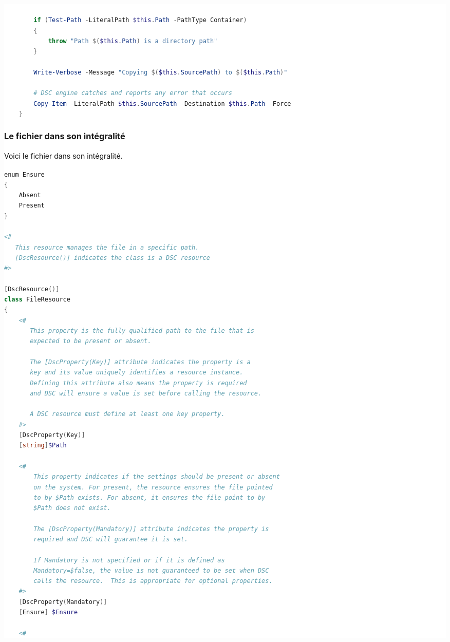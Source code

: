 ```powershell

        if (Test-Path -LiteralPath $this.Path -PathType Container)
        {
            throw "Path $($this.Path) is a directory path"
        }

        Write-Verbose -Message "Copying $($this.SourcePath) to $($this.Path)"

        # DSC engine catches and reports any error that occurs
        Copy-Item -LiteralPath $this.SourcePath -Destination $this.Path -Force
    }
```

<a id="the-complete-file" class="xliff"></a>
### Le fichier dans son intégralité
Voici le fichier dans son intégralité.

```powershell
enum Ensure
{
    Absent
    Present
}

<#
   This resource manages the file in a specific path.
   [DscResource()] indicates the class is a DSC resource
#>

[DscResource()]
class FileResource
{
    <#
       This property is the fully qualified path to the file that is
       expected to be present or absent.

       The [DscProperty(Key)] attribute indicates the property is a
       key and its value uniquely identifies a resource instance.
       Defining this attribute also means the property is required
       and DSC will ensure a value is set before calling the resource.

       A DSC resource must define at least one key property.
    #>
    [DscProperty(Key)]
    [string]$Path

    <#
        This property indicates if the settings should be present or absent
        on the system. For present, the resource ensures the file pointed
        to by $Path exists. For absent, it ensures the file point to by
        $Path does not exist.

        The [DscProperty(Mandatory)] attribute indicates the property is
        required and DSC will guarantee it is set.

        If Mandatory is not specified or if it is defined as
        Mandatory=$false, the value is not guaranteed to be set when DSC
        calls the resource.  This is appropriate for optional properties.
    #>
    [DscProperty(Mandatory)]
    [Ensure] $Ensure

    <#
```